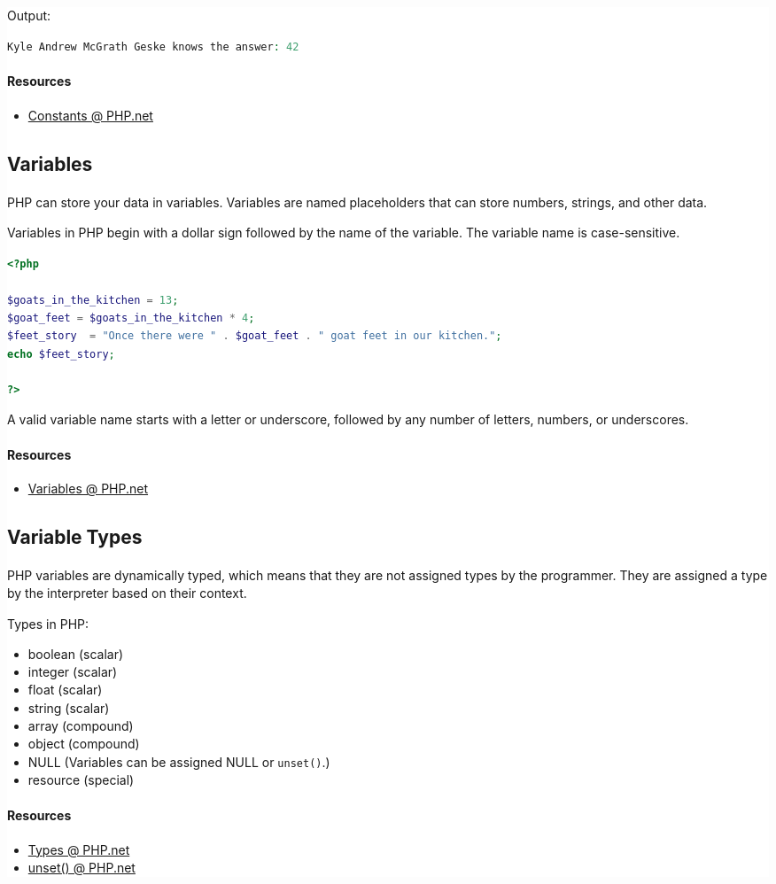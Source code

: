 Output:

```php
Kyle Andrew McGrath Geske knows the answer: 42
```

#### Resources

- [Constants @ PHP.net](http://us.php.net/manual/en/language.constants.php)

## Variables

PHP can store your data in variables. Variables are named placeholders that can store numbers, strings, and other data.

Variables in PHP begin with a dollar sign followed by the name of the variable. The variable name is case-sensitive.

```php
<?php

$goats_in_the_kitchen = 13;
$goat_feet = $goats_in_the_kitchen * 4;
$feet_story  = "Once there were " . $goat_feet . " goat feet in our kitchen.";
echo $feet_story;

?>
```

A valid variable name starts with a letter or underscore, followed by any number of letters, numbers, or underscores.

#### Resources

- [Variables @ PHP.net](http://us.php.net/manual/en/language.variables.php)

## Variable Types

PHP variables are dynamically typed, which means that they are not assigned types by the programmer. They are assigned a type by the interpreter based on their context.

Types in PHP:

- boolean (scalar)
- integer (scalar)
- float (scalar)
- string (scalar)
- array (compound)
- object (compound)
- NULL (Variables can be assigned NULL or `unset()`.)
- resource (special)

#### Resources

- [Types @ PHP.net](http://us.php.net/manual/en/language.types.php)
- [unset() @ PHP.net](http://us.php.net/manual/en/function.unset.php)
